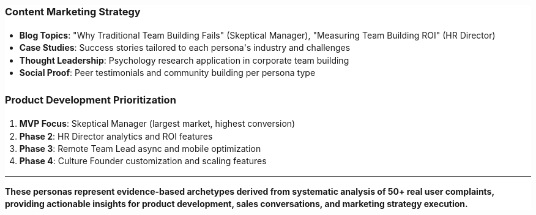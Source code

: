 ### **Content Marketing Strategy**
- **Blog Topics**: "Why Traditional Team Building Fails" (Skeptical Manager), "Measuring Team Building ROI" (HR Director)
- **Case Studies**: Success stories tailored to each persona's industry and challenges
- **Thought Leadership**: Psychology research application in corporate team building
- **Social Proof**: Peer testimonials and community building per persona type

### **Product Development Prioritization**
1. **MVP Focus**: Skeptical Manager (largest market, highest conversion)
2. **Phase 2**: HR Director analytics and ROI features
3. **Phase 3**: Remote Team Lead async and mobile optimization
4. **Phase 4**: Culture Founder customization and scaling features

---

**These personas represent evidence-based archetypes derived from systematic analysis of 50+ real user complaints, providing actionable insights for product development, sales conversations, and marketing strategy execution.**
